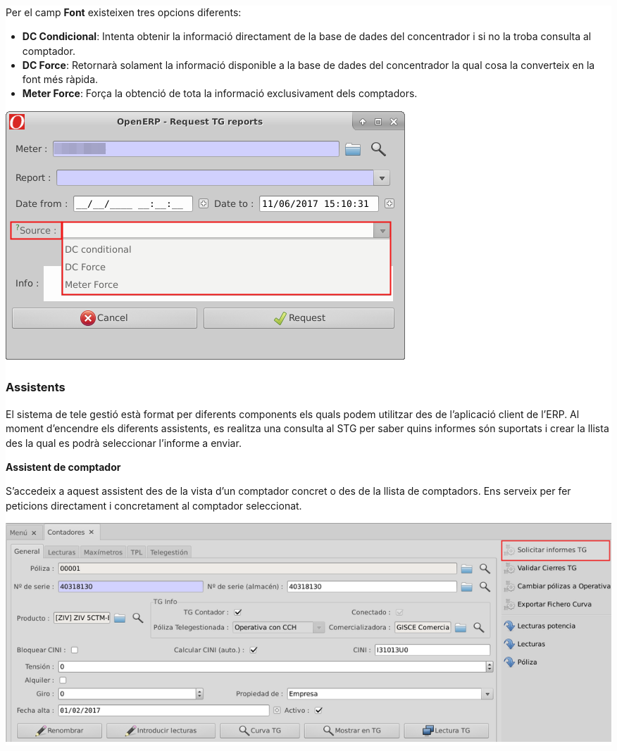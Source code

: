 Per el camp **Font** existeixen tres opcions diferents:

* **DC Condicional**: Intenta obtenir la informació directament de la base de dades del
concentrador i si no la troba consulta al comptador.
* **DC Force**: Retornarà solament la informació disponible a la base de dades del concentrador
la qual cosa la converteix en la font més ràpida.
* **Meter Force**: Força la obtenció de tota la informació exclusivament dels comptadors.

![](_static/telegestion/stg_assistent_font_dades.png)

### Assistents

El sistema de tele gestió està format per diferents components els quals podem utilitzar des
de l’aplicació client de l’ERP.
Al moment d’encendre els diferents assistents, es realitza una consulta al STG per saber quins
informes són suportats i crear la llista des la qual es podrà seleccionar l’informe a enviar.

**Assistent de comptador**

S’accedeix a aquest assistent des de la vista d’un comptador concret o des de la llista de
comptadors. Ens serveix per fer peticions directament i concretament al comptador seleccionat.

![](_static/telegestion/stg_boto_assistent_comptador.png)
